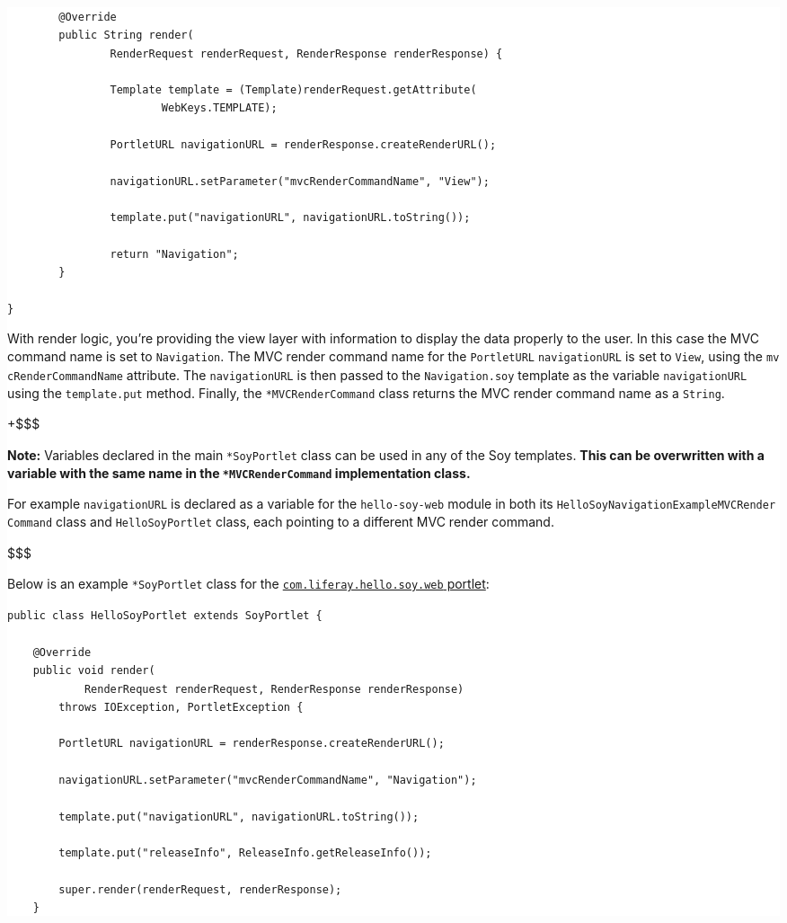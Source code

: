             @Override
            public String render(
                    RenderRequest renderRequest, RenderResponse renderResponse) {

                    Template template = (Template)renderRequest.getAttribute(
                            WebKeys.TEMPLATE);

                    PortletURL navigationURL = renderResponse.createRenderURL();

                    navigationURL.setParameter("mvcRenderCommandName", "View");

                    template.put("navigationURL", navigationURL.toString());

                    return "Navigation";
            }

    }

With render logic, you’re providing the view layer with information to display
the data properly to the user. In this case the MVC command name is set to
`Navigation`. The MVC render command name for the `PortletURL` `navigationURL`
is set to `View`, using the `mvcRenderCommandName` attribute. The `navigationURL`
is then passed to the `Navigation.soy` template as the variable `navigationURL`
using the `template.put` method. Finally, the `*MVCRenderCommand` class returns
the MVC render command name as a `String`.

+$$$

**Note:** Variables declared in the main `*SoyPortlet` class can be used in
any of the Soy templates. **This can be overwritten with a variable with the
same name in the `*MVCRenderCommand` implementation class.**

For example `navigationURL` is declared as a variable for the `hello-soy-web`
module in both its `HelloSoyNavigationExampleMVCRenderCommand` class and
`HelloSoyPortlet` class, each pointing to a different MVC render command.

$$$

Below is an example `*SoyPortlet` class for the
[`com.liferay.hello.soy.web` portlet](https://github.com/liferay/liferay-portal/blob/7.0.x/modules/apps/foundation/hello-soy/hello-soy-web/src/main/java/com/liferay/hello/soy/web/internal/portlet/HelloSoyPortlet.java):

    public class HelloSoyPortlet extends SoyPortlet {

    	@Override
    	public void render(
    			RenderRequest renderRequest, RenderResponse renderResponse)
    		throws IOException, PortletException {

    		PortletURL navigationURL = renderResponse.createRenderURL();

    		navigationURL.setParameter("mvcRenderCommandName", "Navigation");

    		template.put("navigationURL", navigationURL.toString());

    		template.put("releaseInfo", ReleaseInfo.getReleaseInfo());

    		super.render(renderRequest, renderResponse);
    	}
